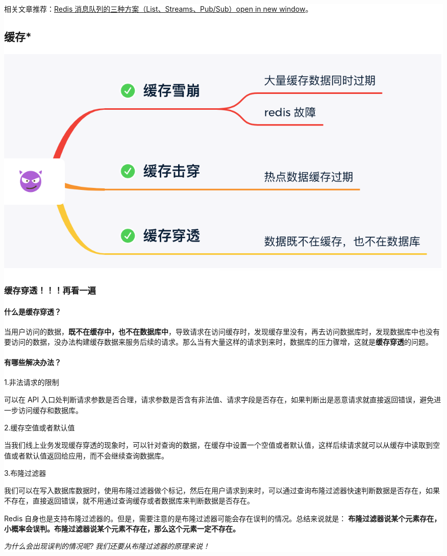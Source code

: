 相关文章推荐：[Redis 消息队列的三种方案（List、Streams、Pub/Sub）open in new window](https://javakeeper.starfish.ink/data-management/Redis/Redis-MQ.html)。



## 缓存*

![1660114128251](../img/1660114128251.png)

### 缓存穿透！！！再看一遍

#### 什么是缓存穿透？

当用户访问的数据，**既不在缓存中，也不在数据库中**，导致请求在访问缓存时，发现缓存里没有，再去访问数据库时，发现数据库中也没有要访问的数据，没办法构建缓存数据来服务后续的请求。那么当有大量这样的请求到来时，数据库的压力骤增，这就是**缓存穿透**的问题。

#### 有哪些解决办法？

1.非法请求的限制

可以在 API 入口处判断请求参数是否合理，请求参数是否含有非法值、请求字段是否存在，如果判断出是恶意请求就直接返回错误，避免进一步访问缓存和数据库。

2.缓存空值或者默认值

当我们线上业务发现缓存穿透的现象时，可以针对查询的数据，在缓存中设置一个空值或者默认值，这样后续请求就可以从缓存中读取到空值或者默认值返回给应用，而不会继续查询数据库。

3.布隆过滤器

我们可以在写入数据库数据时，使用布隆过滤器做个标记，然后在用户请求到来时，可以通过查询布隆过滤器快速判断数据是否存在，如果不存在，直接返回错误，就不用通过查询缓存或者数据库来判断数据是否存在。

Redis 自身也是支持布隆过滤器的。但是，需要注意的是布隆过滤器可能会存在误判的情况。总结来说就是： **布隆过滤器说某个元素存在，小概率会误判。布隆过滤器说某个元素不存在，那么这个元素一定不存在。**

*为什么会出现误判的情况呢? 我们还要从布隆过滤器的原理来说！*
